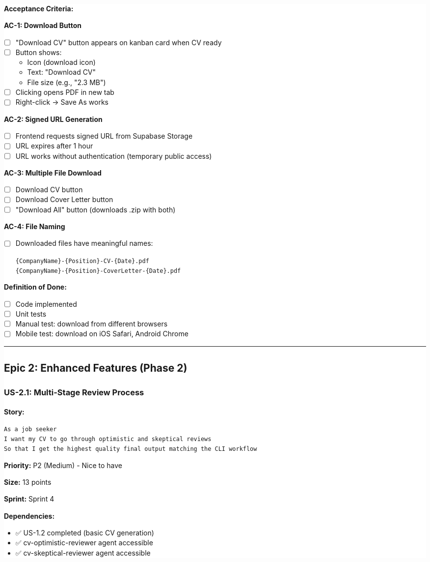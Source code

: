 **Acceptance Criteria:**

**AC-1: Download Button**
- [ ] "Download CV" button appears on kanban card when CV ready
- [ ] Button shows:
  - Icon (download icon)
  - Text: "Download CV"
  - File size (e.g., "2.3 MB")
- [ ] Clicking opens PDF in new tab
- [ ] Right-click → Save As works

**AC-2: Signed URL Generation**
- [ ] Frontend requests signed URL from Supabase Storage
- [ ] URL expires after 1 hour
- [ ] URL works without authentication (temporary public access)

**AC-3: Multiple File Download**
- [ ] Download CV button
- [ ] Download Cover Letter button
- [ ] "Download All" button (downloads .zip with both)

**AC-4: File Naming**
- [ ] Downloaded files have meaningful names:
  ```
  {CompanyName}-{Position}-CV-{Date}.pdf
  {CompanyName}-{Position}-CoverLetter-{Date}.pdf
  ```

**Definition of Done:**
- [ ] Code implemented
- [ ] Unit tests
- [ ] Manual test: download from different browsers
- [ ] Mobile test: download on iOS Safari, Android Chrome

---

## Epic 2: Enhanced Features (Phase 2)

### US-2.1: Multi-Stage Review Process

**Story:**
```
As a job seeker
I want my CV to go through optimistic and skeptical reviews
So that I get the highest quality final output matching the CLI workflow
```

**Priority:** P2 (Medium) - Nice to have

**Size:** 13 points

**Sprint:** Sprint 4

**Dependencies:**
- ✅ US-1.2 completed (basic CV generation)
- ✅ cv-optimistic-reviewer agent accessible
- ✅ cv-skeptical-reviewer agent accessible
